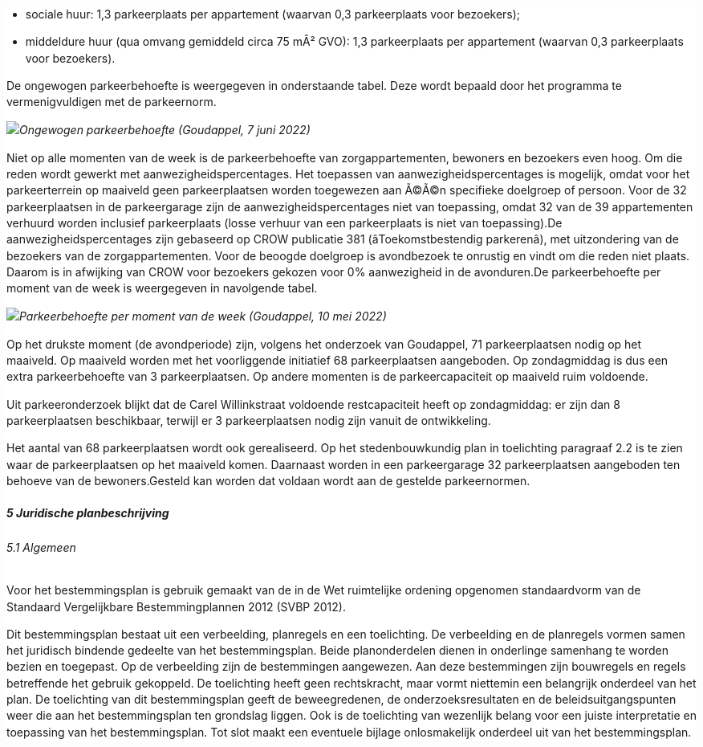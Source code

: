* sociale huur: 1,3 parkeerplaats per appartement (waarvan 0,3 parkeerplaats voor bezoekers);

* middeldure huur (qua omvang gemiddeld circa 75 mÂ² GVO): 1,3 parkeerplaats per appartement (waarvan 0,3 parkeerplaats voor bezoekers).

De ongewogen parkeerbehoefte is weergegeven in onderstaande tabel. Deze wordt bepaald door het programma te vermenigvuldigen met de parkeernorm.

![](i_NL.IMRO.1980.BP01REMBRANDTERF-VO01_afbeelding29.jpg)*Ongewogen parkeerbehoefte (Goudappel, 7 juni 2022\)*

Niet op alle momenten van de week is de parkeerbehoefte van zorgappartementen, bewoners en bezoekers even hoog. Om die reden wordt gewerkt met aanwezigheidspercentages. Het toepassen van aanwezigheidspercentages is mogelijk, omdat voor het parkeerterrein op maaiveld geen parkeerplaatsen worden toegewezen aan Ã©Ã©n specifieke doelgroep of persoon. Voor de 32 parkeerplaatsen in de parkeergarage zijn de aanwezigheidspercentages niet van toepassing, omdat 32 van de 39 appartementen verhuurd worden inclusief parkeerplaats (losse verhuur van een parkeerplaats is niet van toepassing).De aanwezigheidspercentages zijn gebaseerd op CROW publicatie 381 (âToekomstbestendig parkerenâ), met uitzondering van de bezoekers van de zorgappartementen. Voor de beoogde doelgroep is avondbezoek te onrustig en vindt om die reden niet plaats. Daarom is in afwijking van CROW voor bezoekers gekozen voor 0% aanwezigheid in de avonduren.De parkeerbehoefte per moment van de week is weergegeven in navolgende tabel.

![](i_NL.IMRO.1980.BP01REMBRANDTERF-VO01_afbeelding30.jpg)*Parkeerbehoefte per moment van de week (Goudappel, 10 mei 2022\)*

Op het drukste moment (de avondperiode) zijn, volgens het onderzoek van Goudappel, 71 parkeerplaatsen nodig op het maaiveld. Op maaiveld worden met het voorliggende initiatief 68 parkeerplaatsen aangeboden. Op zondagmiddag is dus een extra parkeerbehoefte van 3 parkeerplaatsen. Op andere momenten is de parkeercapaciteit op maaiveld ruim voldoende.

Uit parkeeronderzoek blijkt dat de Carel Willinkstraat voldoende restcapaciteit heeft op zondagmiddag: er zijn dan 8 parkeerplaatsen beschikbaar, terwijl er 3 parkeerplaatsen nodig zijn vanuit de ontwikkeling.

Het aantal van 68 parkeerplaatsen wordt ook gerealiseerd. Op het stedenbouwkundig plan in toelichting paragraaf 2\.2 is te zien waar de parkeerplaatsen op het maaiveld komen. Daarnaast worden in een parkeergarage 32 parkeerplaatsen aangeboden ten behoeve van de bewoners.Gesteld kan worden dat voldaan wordt aan de gestelde parkeernormen.

##### 5 Juridische planbeschrijving

###### 5\.1 Algemeen

Voor het bestemmingsplan is gebruik gemaakt van de in de Wet ruimtelijke ordening opgenomen standaardvorm van de Standaard Vergelijkbare Bestemmingplannen 2012 (SVBP 2012\).

Dit bestemmingsplan bestaat uit een verbeelding, planregels en een toelichting. De verbeelding en de planregels vormen samen het juridisch bindende gedeelte van het bestemmingsplan. Beide planonderdelen dienen in onderlinge samenhang te worden bezien en toegepast. Op de verbeelding zijn de bestemmingen aangewezen. Aan deze bestemmingen zijn bouwregels en regels betreffende het gebruik gekoppeld. De toelichting heeft geen rechtskracht, maar vormt niettemin een belangrijk onderdeel van het plan. De toelichting van dit bestemmingsplan geeft de beweegredenen, de onderzoeksresultaten en de beleidsuitgangspunten weer die aan het bestemmingsplan ten grondslag liggen. Ook is de toelichting van wezenlijk belang voor een juiste interpretatie en toepassing van het bestemmingsplan. Tot slot maakt een eventuele bijlage onlosmakelijk onderdeel uit van het bestemmingsplan.
